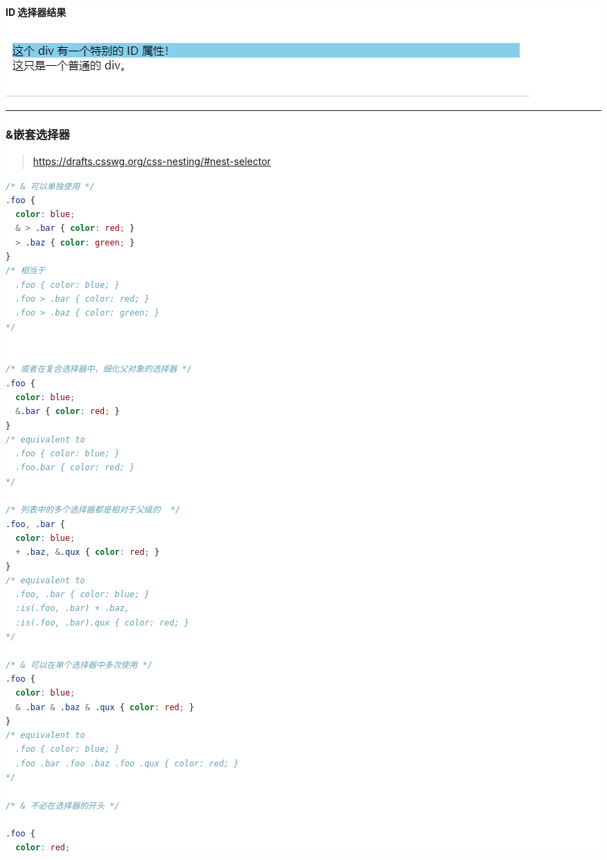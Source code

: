 #### ID 选择器结果

![ID 选择器](img/选择器/ID选择器.png)

---

### &嵌套选择器

><https://drafts.csswg.org/css-nesting/#nest-selector>

```css
/* & 可以单独使用 */
.foo {
  color: blue;
  & > .bar { color: red; }
  > .baz { color: green; }
}
/* 相当于
  .foo { color: blue; }
  .foo > .bar { color: red; }
  .foo > .baz { color: green; }
*/


/* 或者在复合选择器中，细化父对象的选择器 */
.foo {
  color: blue;
  &.bar { color: red; }
}
/* equivalent to
  .foo { color: blue; }
  .foo.bar { color: red; }
*/

/* 列表中的多个选择器都是相对于父级的  */
.foo, .bar {
  color: blue;
  + .baz, &.qux { color: red; }
}
/* equivalent to
  .foo, .bar { color: blue; }
  :is(.foo, .bar) + .baz,
  :is(.foo, .bar).qux { color: red; }
*/

/* & 可以在单个选择器中多次使用 */
.foo {
  color: blue;
  & .bar & .baz & .qux { color: red; }
}
/* equivalent to
  .foo { color: blue; }
  .foo .bar .foo .baz .foo .qux { color: red; }
*/

/* & 不必在选择器的开头 */

.foo {
  color: red;
```